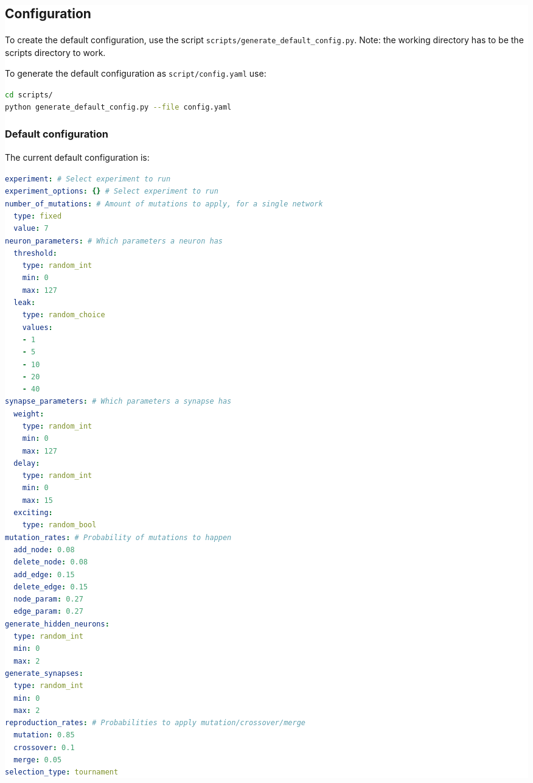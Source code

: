 ## Configuration

To create the default configuration, use the script `scripts/generate_default_config.py`. Note: the working directory has to be the scripts directory to work.

To generate the default configuration as `script/config.yaml` use:

```bash
cd scripts/
python generate_default_config.py --file config.yaml
```

### Default configuration
The current default configuration is:
````yaml
experiment: # Select experiment to run
experiment_options: {} # Select experiment to run
number_of_mutations: # Amount of mutations to apply, for a single network
  type: fixed
  value: 7
neuron_parameters: # Which parameters a neuron has
  threshold:
    type: random_int
    min: 0
    max: 127
  leak:
    type: random_choice
    values:
    - 1
    - 5
    - 10
    - 20
    - 40
synapse_parameters: # Which parameters a synapse has
  weight:
    type: random_int
    min: 0
    max: 127
  delay:
    type: random_int
    min: 0
    max: 15
  exciting:
    type: random_bool
mutation_rates: # Probability of mutations to happen
  add_node: 0.08
  delete_node: 0.08
  add_edge: 0.15
  delete_edge: 0.15
  node_param: 0.27
  edge_param: 0.27
generate_hidden_neurons:
  type: random_int
  min: 0
  max: 2
generate_synapses:
  type: random_int
  min: 0
  max: 2
reproduction_rates: # Probabilities to apply mutation/crossover/merge
  mutation: 0.85
  crossover: 0.1
  merge: 0.05
selection_type: tournament
````